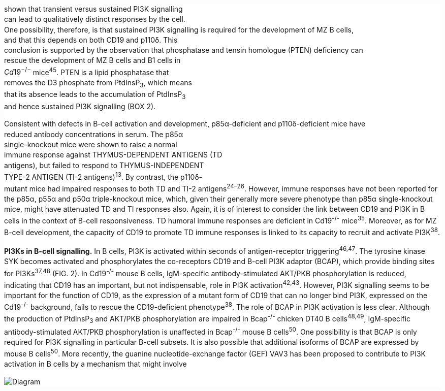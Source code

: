 shown that transient versus sustained PI3K signalling  
can lead to qualitatively distinct responses by the cell.  
One possibility, therefore, is that sustained PI3K signalling is required for the development of MZ B cells,  
and that this depends on both CD19 and p110δ. This  
conclusion is supported by the observation that phosphatase and tensin homologue (PTEN) deficiency can  
rescue the development of MZ B cells and B1 cells in  
$Cd19^{-/-}$ mice<sup>45</sup>. PTEN is a lipid phosphatase that  
removes the D3 phosphate from PtdInsP<sub>3</sub>, which means  
that its absence leads to the accumulation of PtdInsP<sub>3</sub>  
and hence sustained PI3K signalling (BOX 2).

Consistent with defects in B-cell activation and development, p85α-deficient and p110δ-deficient mice have  
reduced antibody concentrations in serum. The p85α  
single-knockout mice were shown to raise a normal  
immune response against THYMUS-DEPENDENT ANTIGENS (TD  
antigens), but failed to respond to THYMUS-INDEPENDENT  
TYPE-2 ANTIGEN (TI-2 antigens)<sup>13</sup>. By contrast, the p110δ-  
mutant mice had impaired responses to both TD and
TI-2 antigens<sup>24–26</sup>. However, immune responses have not been reported for the p85α, p55α and p50α triple-knockout mice, which, given their generally more severe phenotype than p85α single-knockout mice, might have attenuated TD and TI responses also. Again, it is of interest to consider the link between CD19 and PI3K in B cells in the context of B-cell responsiveness. TD humoral immune responses are deficient in Cd19<sup>-/-</sup> mice<sup>35</sup>. Moreover, as for MZ B-cell development, the capacity of CD19 to promote TD immune responses is linked to its capacity to recruit and activate PI3K<sup>38</sup>.

**PI3Ks in B-cell signalling.** In B cells, PI3K is activated within seconds of antigen-receptor triggering<sup>46,47</sup>. The tyrosine kinase SYK becomes activated and phosphorylates the co-receptors CD19 and B-cell PI3K adaptor (BCAP), which provide binding sites for PI3Ks<sup>37,48</sup> (FIG. 2). In Cd19<sup>-/-</sup> mouse B cells, IgM-specific antibody-stimulated AKT/PKB phosphorylation is reduced, indicating that CD19 has an important, but not indispensable, role in PI3K activation<sup>42,43</sup>. However, PI3K signalling seems to be important for the function of CD19, as the expression of a mutant form of CD19 that can no longer bind PI3K, expressed on the Cd19<sup>-/-</sup> background, fails to rescue the CD19-deficient phenotype<sup>38</sup>. The role of BCAP in PI3K activation is less clear. Although the production of PtdInsP<sub>3</sub> and AKT/PKB phosphorylation are impaired in Bcap<sup>-/-</sup> chicken DT40 B cells<sup>48,49</sup>, IgM-specific antibody-stimulated AKT/PKB phosphorylation is unaffected in Bcap<sup>-/-</sup> mouse B cells<sup>50</sup>. One possibility is that BCAP is only required for PI3K signalling in particular B-cell subsets. It is also possible that additional isoforms of BCAP are expressed by mouse B cells<sup>50</sup>. More recently, the guanine nucleotide-exchange factor (GEF) VAV3 has been proposed to contribute to PI3K activation in B cells by a mechanism that might involve

![Diagram](attachment:diagram.png)
